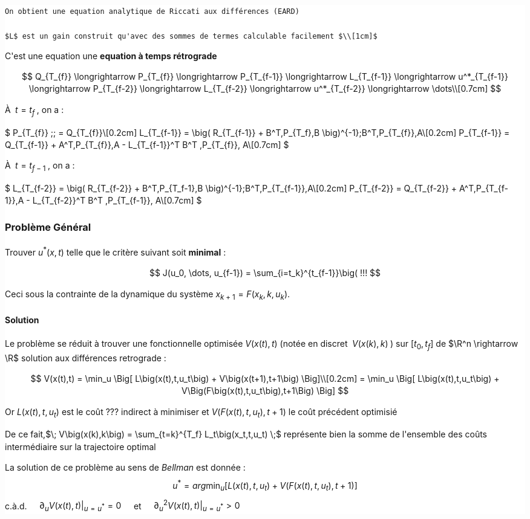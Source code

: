     On obtient une equation analytique de Riccati aux différences (EARD)

    $L$ est un gain construit qu'avec des sommes de termes calculable facilement $\\[1cm]$

C'est une equation une **equation à temps rétrograde** 

$$
Q_{T_{f}} \longrightarrow P_{T_{f}} \longrightarrow P_{T_{f-1}} \longrightarrow L_{T_{f-1}} \longrightarrow u^*_{T_{f-1}} \longrightarrow P_{T_{f-2}} \longrightarrow L_{T_{f-2}} \longrightarrow u^*_{T_{f-2}} \longrightarrow \dots\\[0.7cm]
$$

À $\;t=t_f\;$, on a :

$
P_{T_{f}} \;\; = Q_{T_{f}}\\[0.2cm]
L_{T_{f-1}} = \big( R_{T_{f-1}} + B^T\,P_{T_f}\,B \big)^{-1}\;B^T\,P_{T_{f}}\,A\\[0.2cm]
P_{T_{f-1}} = Q_{T_{f-1}} + A^T\,P_{T_{f}}\,A - L_{T_{f-1}}^T B^T \,P_{T_{f}}\, A\\[0.7cm]
$

À $\;t=t_{f-1}\;$, on a :

$
L_{T_{f-2}} = \big( R_{T_{f-2}} + B^T\,P_{T_f-1}\,B \big)^{-1}\;B^T\,P_{T_{f-1}}\,A\\[0.2cm]
P_{T_{f-2}} = Q_{T_{f-2}} + A^T\,P_{T_{f-1}}\,A - L_{T_{f-2}}^T B^T \,P_{T_{f-1}}\, A\\[0.7cm]
$

### Problème Général

Trouver $u^*(x,t)$ telle que le critère suivant soit **minimal** :

$$
J(u_0, \dots, u_{f-1}) = \sum_{i=t_k}^{t_{f-1}}\big( !!!
$$

Ceci sous la contrainte de la dynamique du système $x_{k+1} = F(x_k,k,u_k)$.

#### Solution

Le problème se réduit à trouver une fonctionnelle optimisée $V(x(t),t)$ (notée en discret $\;V(x(k),k)\;$) sur $[t_0,t_f]$ de $\R^n \rightarrow \R$ solution aux différences retrograde :

$$
V(x(t),t) = \min_u \Big[ L\big(x(t),t,u_t\big) + V\big(x(t+1),t+1\big) \Big]\\[0.2cm]
= \min_u \Big[ L\big(x(t),t,u_t\big) + V\Big(F\big(x(t),t,u_t\big),t+1\Big) \Big]
$$

Or $L\big(x(t),t,u_t\big)$ est le coût ??? indirect à minimiser et $V\Big(F\big(x(t),t,u_t\big),t+1\Big)$ le coût précédent optimisié

De ce fait,$\; V\big(x(k),k\big) = \sum_{t=k}^{T_f} L_t\big(x_t,t,u_t) \;$ représente bien la somme de l'ensemble des coûts intermédiaire sur la trajectoire optimal

La solution de ce problème au sens de _Bellman_ est donnée :
$$
u^* = arg \min_u \Big[ L\big(x(t),t,u_t\big) + V\Big(F\big(x(t),t,u_t\big),t+1\Big) \Big]
$$
c.à.d. $\quad \partial_u V\big(x(t),t\big)|_{u=u^*} = 0 \quad$ et $\quad \partial_u^2 V\big(x(t),t\big)|_{u=u^*} > 0 \quad$
